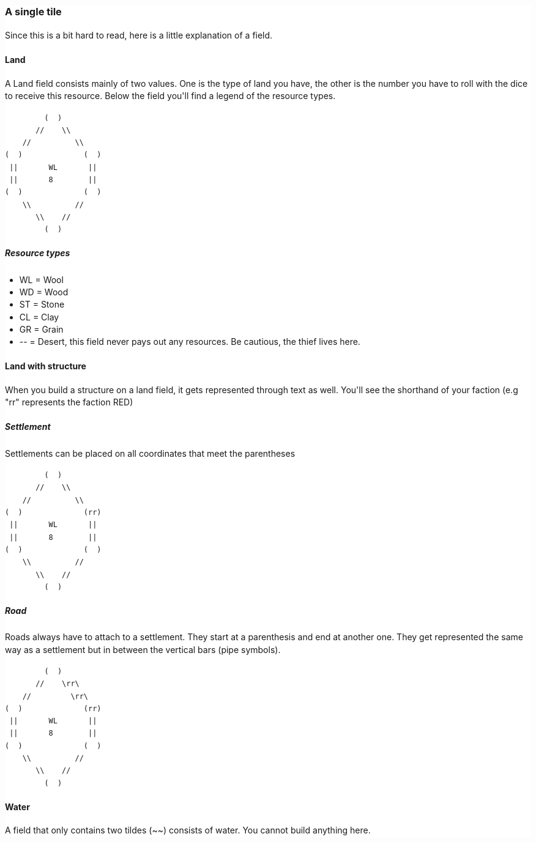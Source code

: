 ### A single tile
Since this is a bit hard to read, here is a little explanation of a field.

#### Land
A Land field consists mainly of two values. One is the type of land you have, the other is the number you have to roll with the dice to receive this resource.
Below the field you'll find a legend of the resource types.
```
         (  )                                              
       //    \\                         
    //          \\         
(  )              (  )             
 ||       WL       ||   
 ||       8        ||              
(  )              (  )               
    \\          //                     
       \\    //                     
         (  )    
```
##### Resource types
- WL = Wool
- WD = Wood
- ST = Stone
- CL = Clay
- GR = Grain
- -- = Desert, this field never pays out any resources. Be cautious, the thief lives here.

#### Land with structure
When you build a structure on a land field, it gets represented through text as well.
You'll see the shorthand of your faction (e.g "rr" represents the faction RED)
##### Settlement
Settlements can be placed on all coordinates that meet the parentheses
```
         (  )                                              
       //    \\                         
    //          \\         
(  )              (rr)             
 ||       WL       ||   
 ||       8        ||              
(  )              (  )               
    \\          //                     
       \\    //                     
         (  )    
```
##### Road
Roads always have to attach to a settlement. They start at a parenthesis and end at another one.
They get represented the same way as a settlement but in between the vertical bars (pipe symbols).
```
         (  )                                              
       //    \rr\                         
    //         \rr\         
(  )              (rr)             
 ||       WL       ||   
 ||       8        ||              
(  )              (  )               
    \\          //                     
       \\    //                     
         (  )    
```
#### Water
A field that only contains two tildes (\~~) consists of water. You cannot build anything here.
